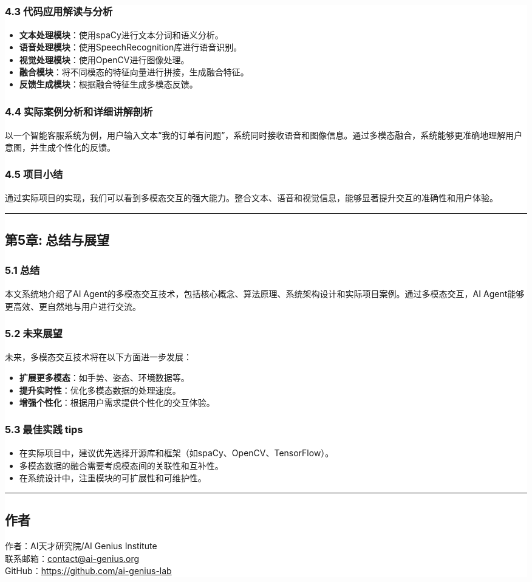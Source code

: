 ### 4.3 代码应用解读与分析
- **文本处理模块**：使用spaCy进行文本分词和语义分析。
- **语音处理模块**：使用SpeechRecognition库进行语音识别。
- **视觉处理模块**：使用OpenCV进行图像处理。
- **融合模块**：将不同模态的特征向量进行拼接，生成融合特征。
- **反馈生成模块**：根据融合特征生成多模态反馈。

### 4.4 实际案例分析和详细讲解剖析
以一个智能客服系统为例，用户输入文本“我的订单有问题”，系统同时接收语音和图像信息。通过多模态融合，系统能够更准确地理解用户意图，并生成个性化的反馈。

### 4.5 项目小结
通过实际项目的实现，我们可以看到多模态交互的强大能力。整合文本、语音和视觉信息，能够显著提升交互的准确性和用户体验。

---

## 第5章: 总结与展望

### 5.1 总结
本文系统地介绍了AI Agent的多模态交互技术，包括核心概念、算法原理、系统架构设计和实际项目案例。通过多模态交互，AI Agent能够更高效、更自然地与用户进行交流。

### 5.2 未来展望
未来，多模态交互技术将在以下方面进一步发展：
- **扩展更多模态**：如手势、姿态、环境数据等。
- **提升实时性**：优化多模态数据的处理速度。
- **增强个性化**：根据用户需求提供个性化的交互体验。

### 5.3 最佳实践 tips
- 在实际项目中，建议优先选择开源库和框架（如spaCy、OpenCV、TensorFlow）。
- 多模态数据的融合需要考虑模态间的关联性和互补性。
- 在系统设计中，注重模块的可扩展性和可维护性。

---

## 作者
作者：AI天才研究院/AI Genius Institute  
联系邮箱：contact@ai-genius.org  
GitHub：https://github.com/ai-genius-lab

